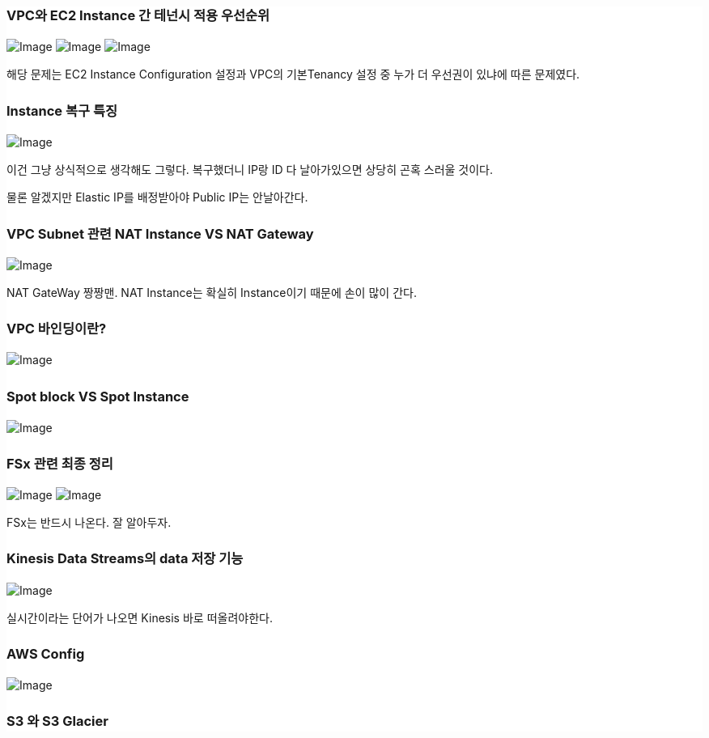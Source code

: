 ### VPC와 EC2 Instance 간 테넌시 적용 우선순위

![Image](https://github.com/user-attachments/assets/f9b02d27-f457-47b2-8feb-c85feb543955)
![Image](https://github.com/user-attachments/assets/aa50afda-a831-4d36-8663-bf42726c93fb)
![Image](https://github.com/user-attachments/assets/edd570a3-460a-4f60-a316-8ad639efbe33)

해당 문제는 EC2 Instance Configuration 설정과 VPC의 기본Tenancy 설정 중 누가 더 우선권이 있냐에 따른 문제였다.

### Instance 복구 특징

![Image](https://github.com/user-attachments/assets/2f0fe93f-c268-4499-b4d0-c78bb623949e)

이건 그냥 상식적으로 생각해도 그렇다. 복구했더니 IP랑 ID 다 날아가있으면 상당히 곤혹 스러울 것이다.

물론 알겠지만 Elastic IP를 배정받아야 Public IP는 안날아간다.

### VPC Subnet 관련 NAT Instance VS NAT Gateway

![Image](https://github.com/user-attachments/assets/50e2c96a-990c-44d2-ac8b-6de8baac655f)

NAT GateWay 짱짱맨. NAT Instance는 확실히 Instance이기 때문에 손이 많이 간다.

### VPC 바인딩이란?

![Image](https://github.com/user-attachments/assets/3b966352-4711-4649-9ec6-8b804d4f5eb6)

### Spot block VS Spot Instance

![Image](https://github.com/user-attachments/assets/f18f14ac-22cd-4145-ba67-4bccbd9dd459)

### FSx 관련 최종 정리

![Image](https://github.com/user-attachments/assets/a87d5f69-5b5f-4343-acd7-9a128331d2d7)
![Image](https://github.com/user-attachments/assets/f7afb76d-84da-45be-ad01-25afeaeb3823)

FSx는 반드시 나온다. 잘 알아두자.

### Kinesis Data Streams의 data 저장 기능

![Image](https://github.com/user-attachments/assets/8b8349d1-a6bc-4539-a9f1-dd69eb83c48f)

실시간이라는 단어가 나오면 Kinesis 바로 떠올려야한다.

### AWS Config

![Image](https://github.com/user-attachments/assets/8310524c-b76a-461a-90fb-a81311c42fd5)

### S3 와 S3 Glacier
